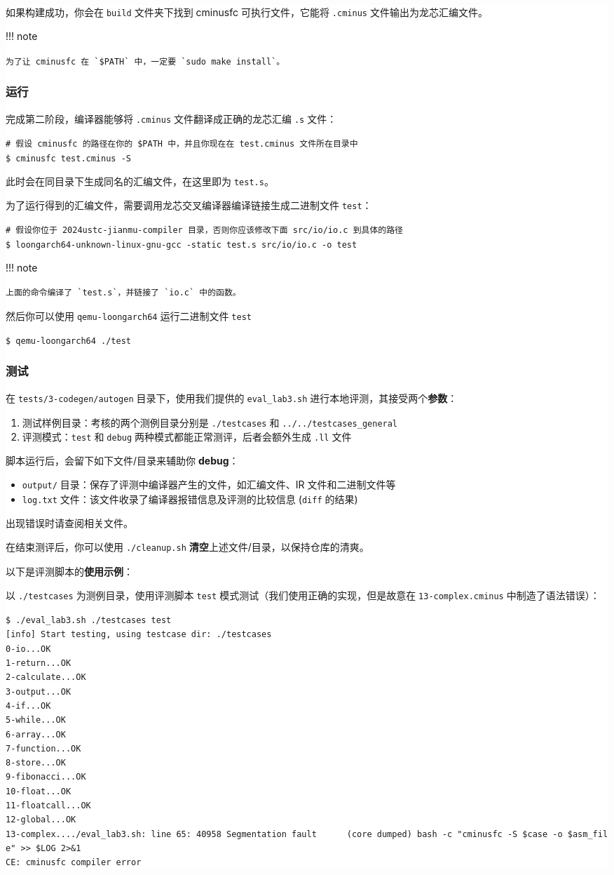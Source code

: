 如果构建成功，你会在 `build` 文件夹下找到 cminusfc 可执行文件，它能将 `.cminus` 文件输出为龙芯汇编文件。

!!! note

    为了让 cminusfc 在 `$PATH` 中，一定要 `sudo make install`。

### 运行

完成第二阶段，编译器能够将 `.cminus` 文件翻译成正确的龙芯汇编 `.s` 文件：

```shell
# 假设 cminusfc 的路径在你的 $PATH 中，并且你现在在 test.cminus 文件所在目录中
$ cminusfc test.cminus -S
```

此时会在同目录下生成同名的汇编文件，在这里即为 `test.s`。

为了运行得到的汇编文件，需要调用龙芯交叉编译器编译链接生成二进制文件 `test`：

```shell
# 假设你位于 2024ustc-jianmu-compiler 目录，否则你应该修改下面 src/io/io.c 到具体的路径
$ loongarch64-unknown-linux-gnu-gcc -static test.s src/io/io.c -o test
```

!!! note

    上面的命令编译了 `test.s`，并链接了 `io.c` 中的函数。

然后你可以使用 `qemu-loongarch64` 运行二进制文件 `test`

```shell
$ qemu-loongarch64 ./test
```

### 测试

在 `tests/3-codegen/autogen` 目录下，使用我们提供的 `eval_lab3.sh` 进行本地评测，其接受两个**参数**：

1. 测试样例目录：考核的两个测例目录分别是 `./testcases` 和 `../../testcases_general`
1. 评测模式：`test` 和 `debug` 两种模式都能正常测评，后者会额外生成 `.ll` 文件

脚本运行后，会留下如下文件/目录来辅助你 **debug**：

- `output/` 目录：保存了评测中编译器产生的文件，如汇编文件、IR 文件和二进制文件等
- `log.txt` 文件：该文件收录了编译器报错信息及评测的比较信息 (`diff` 的结果)

出现错误时请查阅相关文件。

在结束测评后，你可以使用 `./cleanup.sh` **清空**上述文件/目录，以保持仓库的清爽。

以下是评测脚本的**使用示例**：

以 `./testcases` 为测例目录，使用评测脚本 `test` 模式测试（我们使用正确的实现，但是故意在 `13-complex.cminus` 中制造了语法错误）：

```shell
$ ./eval_lab3.sh ./testcases test
[info] Start testing, using testcase dir: ./testcases
0-io...OK
1-return...OK
2-calculate...OK
3-output...OK
4-if...OK
5-while...OK
6-array...OK
7-function...OK
8-store...OK
9-fibonacci...OK
10-float...OK
11-floatcall...OK
12-global...OK
13-complex..../eval_lab3.sh: line 65: 40958 Segmentation fault      (core dumped) bash -c "cminusfc -S $case -o $asm_file" >> $LOG 2>&1
CE: cminusfc compiler error
```